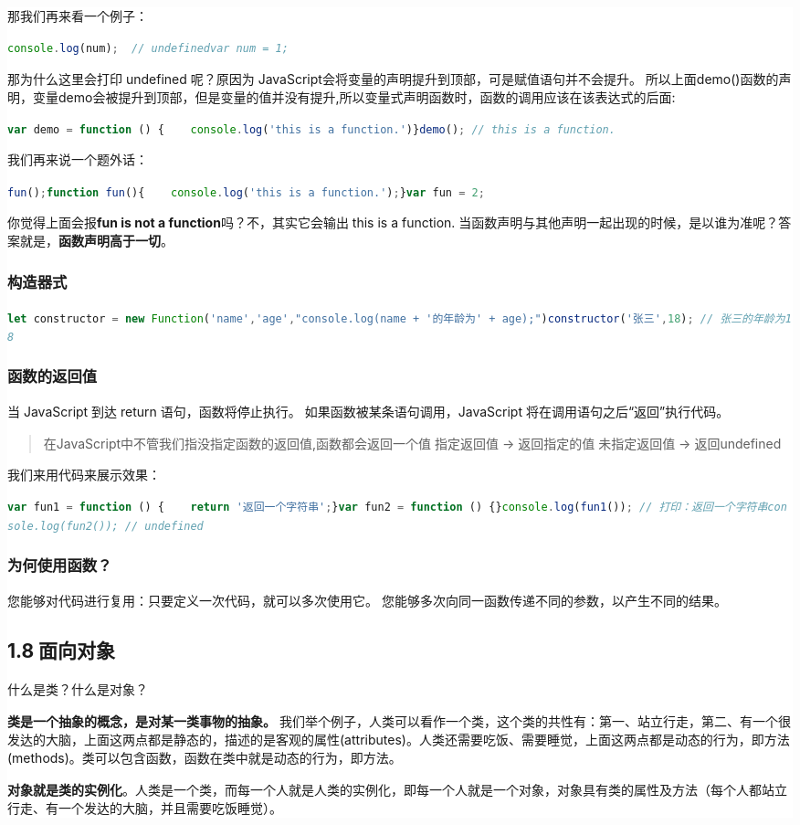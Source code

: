 那我们再来看一个例子：

``` JavaScript
console.log(num);  // undefinedvar num = 1;
```

那为什么这里会打印 undefined 呢？原因为 JavaScript会将变量的声明提升到顶部，可是赋值语句并不会提升。
所以上面demo()函数的声明，变量demo会被提升到顶部，但是变量的值并没有提升,所以变量式声明函数时，函数的调用应该在该表达式的后面:

``` JavaScript
var demo = function () {    console.log('this is a function.')}demo(); // this is a function.
```

我们再来说一个题外话：

``` JavaScript
fun();function fun(){    console.log('this is a function.');}var fun = 2;
```

你觉得上面会报**fun is not a function**吗？不，其实它会输出 this is a function. 当函数声明与其他声明一起出现的时候，是以谁为准呢？答案就是，**函数声明高于一切**。

### 构造器式

``` JavaScript
let constructor = new Function('name','age',"console.log(name + '的年龄为' + age);")constructor('张三',18); // 张三的年龄为18
```

### 函数的返回值

当 JavaScript 到达 return 语句，函数将停止执行。
如果函数被某条语句调用，JavaScript 将在调用语句之后“返回”执行代码。

> 在JavaScript中不管我们指没指定函数的返回值,函数都会返回一个值
> 指定返回值 -> 返回指定的值
> 未指定返回值 -> 返回undefined

我们来用代码来展示效果：

``` JavaScript
var fun1 = function () {    return '返回一个字符串';}var fun2 = function () {}console.log(fun1()); // 打印：返回一个字符串console.log(fun2()); // undefined
```


### 为何使用函数？

您能够对代码进行复用：只要定义一次代码，就可以多次使用它。
您能够多次向同一函数传递不同的参数，以产生不同的结果。

## 1.8 面向对象

什么是类？什么是对象？

**类是一个抽象的概念，是对某一类事物的抽象。** 我们举个例子，人类可以看作一个类，这个类的共性有：第一、站立行走，第二、有一个很发达的大脑，上面这两点都是静态的，描述的是客观的属性(attributes)。人类还需要吃饭、需要睡觉，上面这两点都是动态的行为，即方法(methods)。类可以包含函数，函数在类中就是动态的行为，即方法。

**对象就是类的实例化**。人类是一个类，而每一个人就是人类的实例化，即每一个人就是一个对象，对象具有类的属性及方法（每个人都站立行走、有一个发达的大脑，并且需要吃饭睡觉）。
